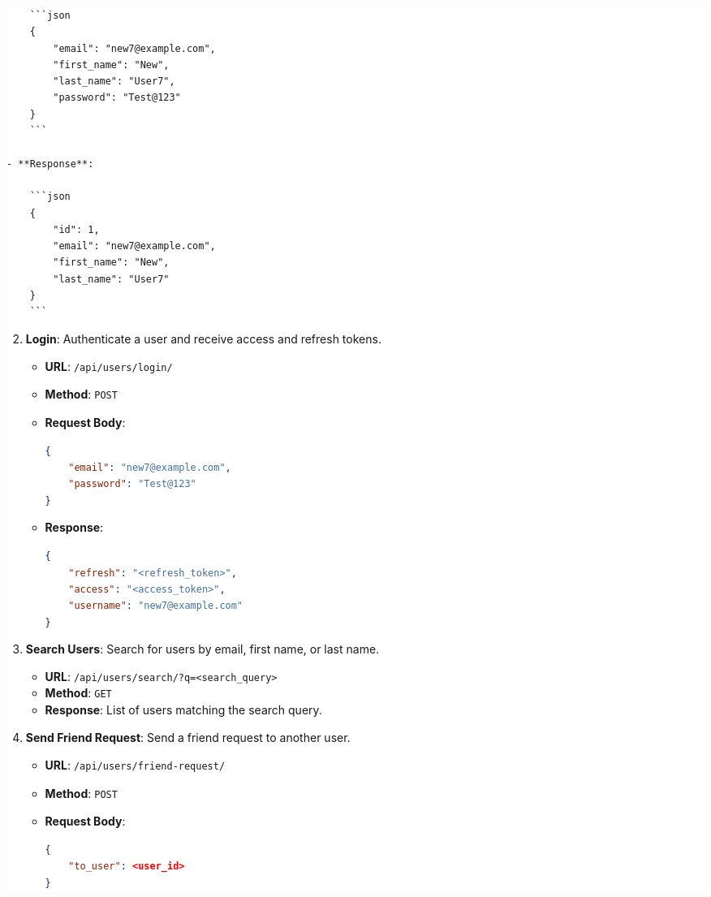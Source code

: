         ```json
        {
            "email": "new7@example.com",
            "first_name": "New",
            "last_name": "User7",
            "password": "Test@123"
        }
        ```

    - **Response**:

        ```json
        {
            "id": 1,
            "email": "new7@example.com",
            "first_name": "New",
            "last_name": "User7"
        }
        ```

2. **Login**: Authenticate a user and receive access and refresh tokens.

    - **URL**: `/api/users/login/`
    - **Method**: `POST`
    - **Request Body**:

        ```json
        {
            "email": "new7@example.com",
            "password": "Test@123"
        }
        ```

    - **Response**:

        ```json
        {
            "refresh": "<refresh_token>",
            "access": "<access_token>",
            "username": "new7@example.com"
        }
        ```

3. **Search Users**: Search for users by email, first name, or last name.

    - **URL**: `/api/users/search/?q=<search_query>`
    - **Method**: `GET`
    - **Response**: List of users matching the search query.

4. **Send Friend Request**: Send a friend request to another user.

    - **URL**: `/api/users/friend-request/`
    - **Method**: `POST`
    - **Request Body**:

        ```json
        {
            "to_user": <user_id>
        }
        ```
